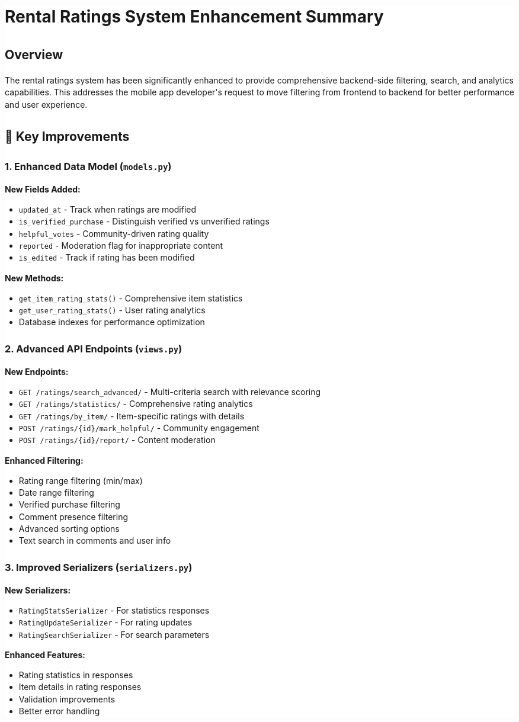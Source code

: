 # Rental Ratings System Enhancement Summary

## Overview
The rental ratings system has been significantly enhanced to provide comprehensive backend-side filtering, search, and analytics capabilities. This addresses the mobile app developer's request to move filtering from frontend to backend for better performance and user experience.

## 🎯 Key Improvements

### 1. Enhanced Data Model (`models.py`)
**New Fields Added:**
- `updated_at` - Track when ratings are modified
- `is_verified_purchase` - Distinguish verified vs unverified ratings
- `helpful_votes` - Community-driven rating quality
- `reported` - Moderation flag for inappropriate content
- `is_edited` - Track if rating has been modified

**New Methods:**
- `get_item_rating_stats()` - Comprehensive item statistics
- `get_user_rating_stats()` - User rating analytics
- Database indexes for performance optimization

### 2. Advanced API Endpoints (`views.py`)
**New Endpoints:**
- `GET /ratings/search_advanced/` - Multi-criteria search with relevance scoring
- `GET /ratings/statistics/` - Comprehensive rating analytics
- `GET /ratings/by_item/` - Item-specific ratings with details
- `POST /ratings/{id}/mark_helpful/` - Community engagement
- `POST /ratings/{id}/report/` - Content moderation

**Enhanced Filtering:**
- Rating range filtering (min/max)
- Date range filtering
- Verified purchase filtering
- Comment presence filtering
- Advanced sorting options
- Text search in comments and user info

### 3. Improved Serializers (`serializers.py`)
**New Serializers:**
- `RatingStatsSerializer` - For statistics responses
- `RatingUpdateSerializer` - For rating updates
- `RatingSearchSerializer` - For search parameters

**Enhanced Features:**
- Rating statistics in responses
- Item details in rating responses
- Validation improvements
- Better error handling
